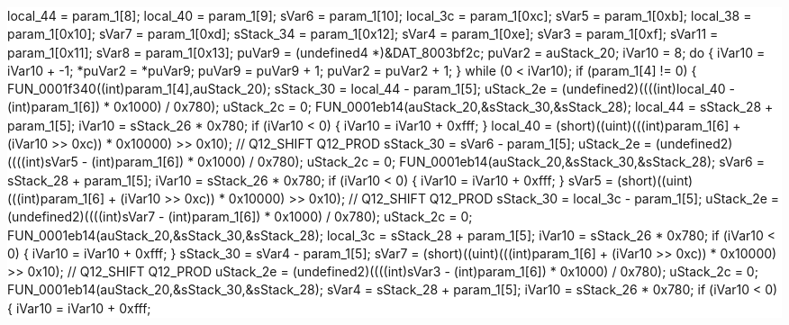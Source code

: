   local_44 = param_1[8];
  local_40 = param_1[9];
  sVar6 = param_1[10];
  local_3c = param_1[0xc];
  sVar5 = param_1[0xb];
  local_38 = param_1[0x10];
  sVar7 = param_1[0xd];
  sStack_34 = param_1[0x12];
  sVar4 = param_1[0xe];
  sVar3 = param_1[0xf];
  sVar11 = param_1[0x11];
  sVar8 = param_1[0x13];
  puVar9 = (undefined4 *)&DAT_8003bf2c;
  puVar2 = auStack_20;
  iVar10 = 8;
  do {
    iVar10 = iVar10 + -1;
    *puVar2 = *puVar9;
    puVar9 = puVar9 + 1;
    puVar2 = puVar2 + 1;
  } while (0 < iVar10);
  if (param_1[4] != 0) {
    FUN_0001f340((int)param_1[4],auStack_20);
    sStack_30 = local_44 - param_1[5];
    uStack_2e = (undefined2)((((int)local_40 - (int)param_1[6]) * 0x1000) / 0x780);
    uStack_2c = 0;
    FUN_0001eb14(auStack_20,&sStack_30,&sStack_28);
    local_44 = sStack_28 + param_1[5];
    iVar10 = sStack_26 * 0x780;
    if (iVar10 < 0) {
      iVar10 = iVar10 + 0xfff;
    }
    local_40 = (short)((uint)(((int)param_1[6] + (iVar10 >> 0xc)) * 0x10000) >> 0x10);    // Q12_SHIFT Q12_PROD
    sStack_30 = sVar6 - param_1[5];
    uStack_2e = (undefined2)((((int)sVar5 - (int)param_1[6]) * 0x1000) / 0x780);
    uStack_2c = 0;
    FUN_0001eb14(auStack_20,&sStack_30,&sStack_28);
    sVar6 = sStack_28 + param_1[5];
    iVar10 = sStack_26 * 0x780;
    if (iVar10 < 0) {
      iVar10 = iVar10 + 0xfff;
    }
    sVar5 = (short)((uint)(((int)param_1[6] + (iVar10 >> 0xc)) * 0x10000) >> 0x10);    // Q12_SHIFT Q12_PROD
    sStack_30 = local_3c - param_1[5];
    uStack_2e = (undefined2)((((int)sVar7 - (int)param_1[6]) * 0x1000) / 0x780);
    uStack_2c = 0;
    FUN_0001eb14(auStack_20,&sStack_30,&sStack_28);
    local_3c = sStack_28 + param_1[5];
    iVar10 = sStack_26 * 0x780;
    if (iVar10 < 0) {
      iVar10 = iVar10 + 0xfff;
    }
    sStack_30 = sVar4 - param_1[5];
    sVar7 = (short)((uint)(((int)param_1[6] + (iVar10 >> 0xc)) * 0x10000) >> 0x10);    // Q12_SHIFT Q12_PROD
    uStack_2e = (undefined2)((((int)sVar3 - (int)param_1[6]) * 0x1000) / 0x780);
    uStack_2c = 0;
    FUN_0001eb14(auStack_20,&sStack_30,&sStack_28);
    sVar4 = sStack_28 + param_1[5];
    iVar10 = sStack_26 * 0x780;
    if (iVar10 < 0) {
      iVar10 = iVar10 + 0xfff;